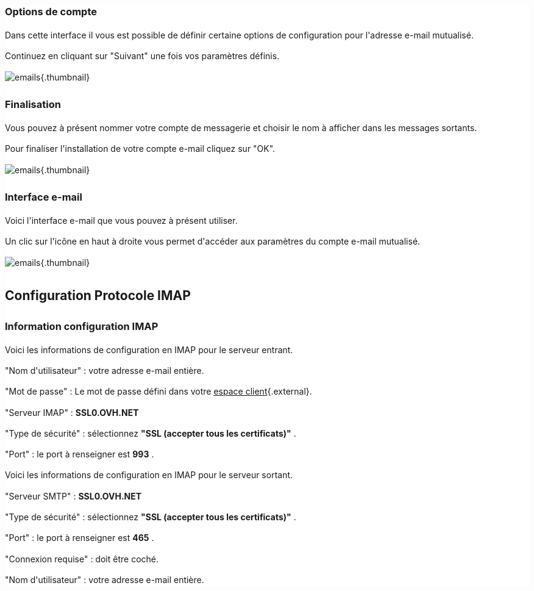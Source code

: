 
### Options de compte
Dans cette interface il vous est possible de définir certaine options de configuration pour l'adresse e-mail mutualisé.

Continuez en cliquant sur "Suivant" une fois vos paramètres définis.


![emails](images/1166.png){.thumbnail}


### Finalisation
Vous pouvez à présent nommer votre compte de messagerie et choisir le nom à afficher dans les messages sortants.

Pour finaliser l'installation de votre compte e-mail cliquez sur "OK".


![emails](images/1167.png){.thumbnail}


### Interface e-mail
Voici l'interface e-mail que vous pouvez à présent utiliser.

Un clic sur l'icône en haut à droite vous permet d'accéder aux paramètres du compte e-mail mutualisé.


![emails](images/1168.png){.thumbnail}


## Configuration Protocole IMAP

### Information configuration IMAP
Voici les informations de configuration en IMAP pour le serveur entrant.

"Nom d'utilisateur" : votre adresse e-mail entière.

"Mot de passe" : Le mot de passe défini dans votre [espace client](https://www.ovh.com/managerv3/){.external}.

"Serveur IMAP" :  **SSL0.OVH.NET**

"Type de sécurité" : sélectionnez  **"SSL (accepter tous les certificats)"** .

"Port" : le port à renseigner est  **993** .

Voici les informations de configuration en IMAP pour le serveur sortant.

"Serveur SMTP" :  **SSL0.OVH.NET**

"Type de sécurité" : sélectionnez  **"SSL (accepter tous les certificats)"** .

"Port" : le port à renseigner est  **465** .

"Connexion requise" : doit être coché.

"Nom d'utilisateur" : votre adresse e-mail entière.
